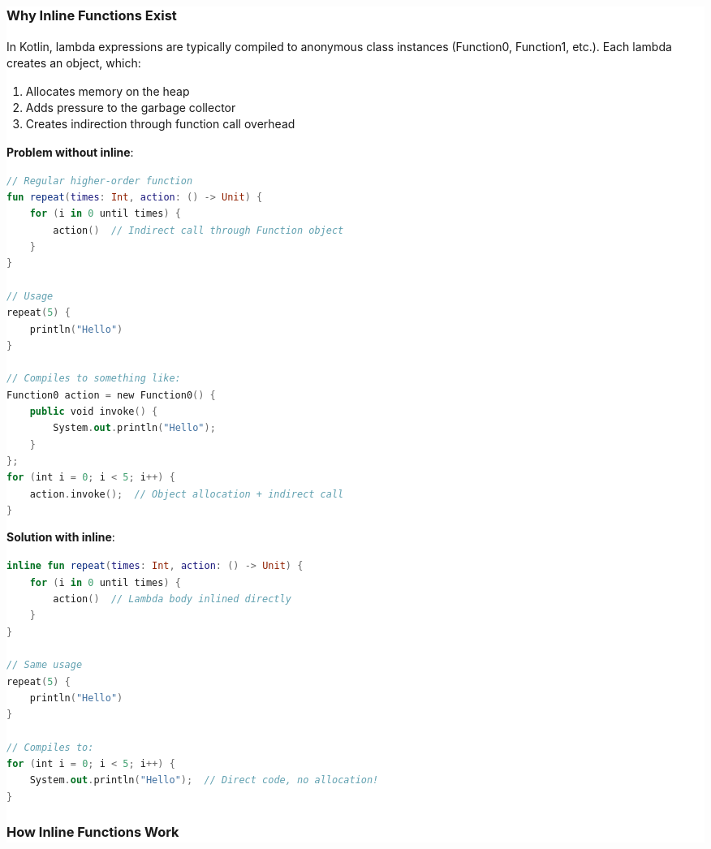 ### Why Inline Functions Exist

In Kotlin, lambda expressions are typically compiled to anonymous class instances (Function0, Function1, etc.). Each lambda creates an object, which:
1. Allocates memory on the heap
2. Adds pressure to the garbage collector
3. Creates indirection through function call overhead

**Problem without inline**:
```kotlin
// Regular higher-order function
fun repeat(times: Int, action: () -> Unit) {
    for (i in 0 until times) {
        action()  // Indirect call through Function object
    }
}

// Usage
repeat(5) {
    println("Hello")
}

// Compiles to something like:
Function0 action = new Function0() {
    public void invoke() {
        System.out.println("Hello");
    }
};
for (int i = 0; i < 5; i++) {
    action.invoke();  // Object allocation + indirect call
}
```

**Solution with inline**:
```kotlin
inline fun repeat(times: Int, action: () -> Unit) {
    for (i in 0 until times) {
        action()  // Lambda body inlined directly
    }
}

// Same usage
repeat(5) {
    println("Hello")
}

// Compiles to:
for (int i = 0; i < 5; i++) {
    System.out.println("Hello");  // Direct code, no allocation!
}
```

### How Inline Functions Work
